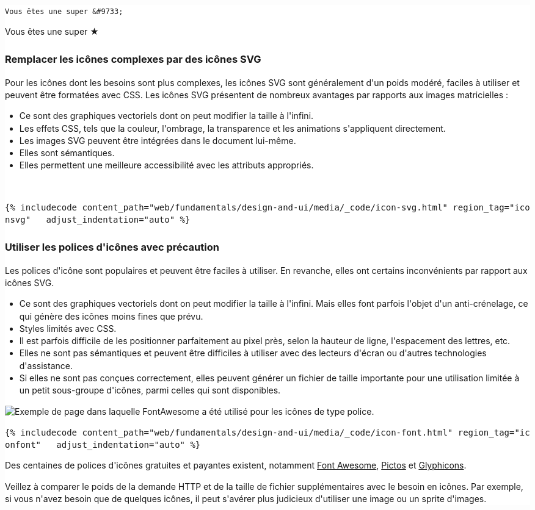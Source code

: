 
    Vous êtes une super &#9733;
    

Vous êtes une super &#9733;

### Remplacer les icônes complexes par des icônes SVG
Pour les icônes dont les besoins sont plus complexes, les icônes SVG sont généralement d'un poids modéré, faciles à utiliser et peuvent être formatées avec CSS. Les icônes SVG présentent de nombreux avantages par rapports aux images matricielles :

* Ce sont des graphiques vectoriels dont on peut modifier la taille à l'infini.
* Les effets CSS, tels que la couleur, l'ombrage, la transparence et les animations s'appliquent directement.
* Les images SVG peuvent être intégrées dans le document lui-même.
* Elles sont sémantiques.
* Elles permettent une meilleure accessibilité avec les attributs appropriés.

&nbsp;

<pre class="prettyprint">
{% includecode content_path="web/fundamentals/design-and-ui/media/_code/icon-svg.html" region_tag="iconsvg"   adjust_indentation="auto" %}
</pre>

### Utiliser les polices d'icônes avec précaution

Les polices d'icône sont populaires et peuvent être faciles à utiliser. En revanche, elles ont certains inconvénients par rapport aux icônes SVG.

* Ce sont des graphiques vectoriels dont on peut modifier la taille à l'infini. Mais elles font parfois l'objet d'un anti-crénelage, ce qui génère des icônes moins fines que prévu.
* Styles limités avec CSS.
* Il est parfois difficile de les positionner parfaitement au pixel près, selon la hauteur de ligne, l'espacement des lettres, etc.
* Elles ne sont pas sémantiques et peuvent être difficiles à utiliser avec des lecteurs d'écran ou d'autres technologies d'assistance.
* Si elles ne sont pas conçues correctement, elles peuvent générer un fichier de taille importante pour une utilisation limitée à un petit sous-groupe d'icônes, parmi celles qui sont disponibles. 



<img src="img/icon-fonts.png" class="center"
srcset="img/icon-fonts.png 1x, img/icon-fonts-2x.png 2x"
alt="Exemple de page dans laquelle FontAwesome a été utilisé pour les icônes de type police.">

<pre class="prettyprint">
{% includecode content_path="web/fundamentals/design-and-ui/media/_code/icon-font.html" region_tag="iconfont"   adjust_indentation="auto" %}
</pre>

Des centaines de polices d'icônes gratuites et payantes existent, notamment [Font Awesome](http://fortawesome.github.io/Font-Awesome/), [Pictos](http://pictos.cc/) et [Glyphicons](http://glyphicons.com/).

Veillez à comparer le poids de la demande HTTP et de la taille de fichier supplémentaires avec le besoin en icônes. Par exemple, si vous n'avez besoin que de quelques icônes, il peut s'avérer plus judicieux d'utiliser une image ou un sprite d'images.
